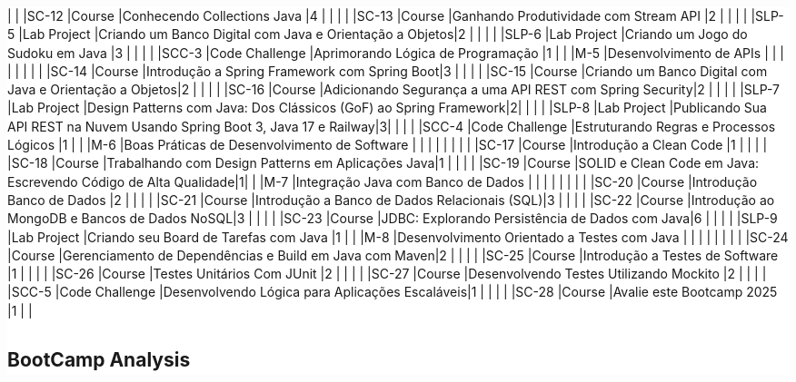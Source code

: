 |	 	|													|SC-12	|Course			|Conhecendo Collections Java				|4    			|          			|
|	 	|													|SC-13	|Course			|Ganhando Produtividade com Stream API		|2			    |					|
|	 	|													|SLP-5  |Lab Project	|Criando um Banco Digital com Java e Orientação a Objetos|2	|					|
|	 	|													|SLP-6  |Lab Project	|Criando um Jogo do Sudoku em Java			|3			    |					|
|	 	|													|SCC-3	|Code Challenge	|Aprimorando Lógica de Programação			|1			    |					|
|M-5 	|Desenvolvimento de APIs  							|	   	|				|						                    |			    |	|
|	 	|													|SC-14	|Course			|Introdução a Spring Framework com Spring Boot|3            |          			|
|	 	|													|SC-15	|Course			|Criando um Banco Digital com Java e Orientação a Objetos|2	|	          		|
|	 	|													|SC-16	|Course			|Adicionando Segurança a uma API REST com Spring Security|2	|          			|
|	 	|												    |SLP-7  |Lab Project	|Design Patterns com Java: Dos Clássicos (GoF) ao Spring Framework|2|			|
|	 	|													|SLP-8  |Lab Project	|Publicando Sua API REST na Nuvem Usando Spring Boot 3, Java 17 e Railway|3|	|
|	 	|													|SCC-4	|Code Challenge	|Estruturando Regras e Processos Lógicos	|1			    |					|
|M-6 	|Boas Práticas de Desenvolvimento de Software  		|	   	|				|						                    |			    |	|
|	 	|													|SC-17	|Course			|Introdução a Clean Code                    |1			    |         			|
|	 	|													|SC-18	|Course			|Trabalhando com Design Patterns em Aplicações Java|1		|          			|
| 		|													|SC-19	|Course			|SOLID e Clean Code em Java: Escrevendo Código de Alta Qualidade|1|          	|
|M-7 	|Integração Java com Banco de Dados  				|	   	|				|						                    |			    |	|
|	 	|													|SC-20	|Course			|Introdução Banco de Dados					|2	    		|					|
|	 	|													|SC-21	|Course			|Introdução a Banco de Dados Relacionais (SQL)|3			|				    |
|	 	|													|SC-22	|Course			|Introdução ao MongoDB e Bancos de Dados NoSQL|3			|					|
|	 	|													|SC-23	|Course			|JDBC: Explorando Persistência de Dados com Java|6			|					|
| 		|													|SLP-9  |Lab Project	|Criando seu Board de Tarefas com Java		|1			    |					|
|M-8 	|Desenvolvimento Orientado a Testes com Java  		|	   	|				|						                    |			    |	|
|	 	|													|SC-24	|Course			|Gerenciamento de Dependências e Build em Java com Maven|2	|					|
|	 	|													|SC-25	|Course			|Introdução a Testes de Software			|1			    |					|
|	 	|													|SC-26	|Course			|Testes Unitários Com JUnit					|2			    |					|
|	 	|													|SC-27	|Course			|Desenvolvendo Testes Utilizando Mockito	|2			    |					|
|	 	|													|SCC-5	|Code Challenge	|Desenvolvendo Lógica para Aplicações Escaláveis|1			|					|
|	 	|													|SC-28	|Course			|Avalie este Bootcamp 2025					|1			    |	        		|

## BootCamp Analysis
